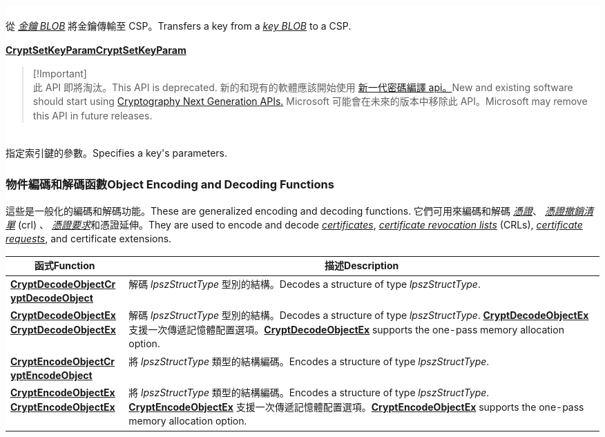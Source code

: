 <br/> <span data-ttu-id="8a1fc-375">從 <a href="/windows/desktop/SecGloss/k-gly"><em>金鑰 BLOB</em></a> 將金鑰傳輸至 CSP。</span><span class="sxs-lookup"><span data-stu-id="8a1fc-375">Transfers a key from a <a href="/windows/desktop/SecGloss/k-gly"><em>key BLOB</em></a> to a CSP.</span></span></td>
</tr>
<tr class="even">
<td><span data-ttu-id="8a1fc-376"><a href="/windows/desktop/api/Wincrypt/nf-wincrypt-cryptsetkeyparam"><strong>CryptSetKeyParam</strong></a></span><span class="sxs-lookup"><span data-stu-id="8a1fc-376"><a href="/windows/desktop/api/Wincrypt/nf-wincrypt-cryptsetkeyparam"><strong>CryptSetKeyParam</strong></a></span></span></td>
<td><blockquote>
[!Important]<br />
<span data-ttu-id="8a1fc-377">此 API 即將淘汰。</span><span class="sxs-lookup"><span data-stu-id="8a1fc-377">This API is deprecated.</span></span> <span data-ttu-id="8a1fc-378">新的和現有的軟體應該開始使用 <a href="/windows/desktop/SecCNG/cng-portal">新一代密碼編譯 api。</a></span><span class="sxs-lookup"><span data-stu-id="8a1fc-378">New and existing software should start using <a href="/windows/desktop/SecCNG/cng-portal">Cryptography Next Generation APIs.</a></span></span> <span data-ttu-id="8a1fc-379">Microsoft 可能會在未來的版本中移除此 API。</span><span class="sxs-lookup"><span data-stu-id="8a1fc-379">Microsoft may remove this API in future releases.</span></span>
</blockquote>
<br/> <span data-ttu-id="8a1fc-380">指定索引鍵的參數。</span><span class="sxs-lookup"><span data-stu-id="8a1fc-380">Specifies a key's parameters.</span></span></td>
</tr>
</tbody>
</table>



 

### <a name="object-encoding-and-decoding-functions"></a><span data-ttu-id="8a1fc-381">物件編碼和解碼函數</span><span class="sxs-lookup"><span data-stu-id="8a1fc-381">Object Encoding and Decoding Functions</span></span>

<span data-ttu-id="8a1fc-382">這些是一般化的編碼和解碼功能。</span><span class="sxs-lookup"><span data-stu-id="8a1fc-382">These are generalized encoding and decoding functions.</span></span> <span data-ttu-id="8a1fc-383">它們可用來編碼和解碼 [*憑證*](../secgloss/c-gly.md)、 [*憑證撤銷清單*](../secgloss/c-gly.md) (crl) 、 [*憑證要求*](../secgloss/c-gly.md)和憑證延伸。</span><span class="sxs-lookup"><span data-stu-id="8a1fc-383">They are used to encode and decode [*certificates*](../secgloss/c-gly.md), [*certificate revocation lists*](../secgloss/c-gly.md) (CRLs), [*certificate requests*](../secgloss/c-gly.md), and certificate extensions.</span></span>

| <span data-ttu-id="8a1fc-384">函式</span><span class="sxs-lookup"><span data-stu-id="8a1fc-384">Function</span></span>                                           | <span data-ttu-id="8a1fc-385">描述</span><span class="sxs-lookup"><span data-stu-id="8a1fc-385">Description</span></span>                                                                                                                                      |
|----------------------------------------------------|--------------------------------------------------------------------------------------------------------------------------------------------------|
| [<span data-ttu-id="8a1fc-386">**CryptDecodeObject**</span><span class="sxs-lookup"><span data-stu-id="8a1fc-386">**CryptDecodeObject**</span></span>](/windows/desktop/api/Wincrypt/nf-wincrypt-cryptdecodeobject)     | <span data-ttu-id="8a1fc-387">解碼 *lpszStructType* 型別的結構。</span><span class="sxs-lookup"><span data-stu-id="8a1fc-387">Decodes a structure of type *lpszStructType*.</span></span>                                                                                                    |
| [<span data-ttu-id="8a1fc-388">**CryptDecodeObjectEx**</span><span class="sxs-lookup"><span data-stu-id="8a1fc-388">**CryptDecodeObjectEx**</span></span>](/windows/desktop/api/Wincrypt/nf-wincrypt-cryptdecodeobjectex) | <span data-ttu-id="8a1fc-389">解碼 *lpszStructType* 型別的結構。</span><span class="sxs-lookup"><span data-stu-id="8a1fc-389">Decodes a structure of type *lpszStructType*.</span></span> <span data-ttu-id="8a1fc-390">[**CryptDecodeObjectEx**](/windows/desktop/api/Wincrypt/nf-wincrypt-cryptdecodeobjectex) 支援一次傳遞記憶體配置選項。</span><span class="sxs-lookup"><span data-stu-id="8a1fc-390">[**CryptDecodeObjectEx**](/windows/desktop/api/Wincrypt/nf-wincrypt-cryptdecodeobjectex) supports the one-pass memory allocation option.</span></span> |
| [<span data-ttu-id="8a1fc-391">**CryptEncodeObject**</span><span class="sxs-lookup"><span data-stu-id="8a1fc-391">**CryptEncodeObject**</span></span>](/windows/desktop/api/Wincrypt/nf-wincrypt-cryptencodeobject)     | <span data-ttu-id="8a1fc-392">將 *lpszStructType* 類型的結構編碼。</span><span class="sxs-lookup"><span data-stu-id="8a1fc-392">Encodes a structure of type *lpszStructType*.</span></span>                                                                                                    |
| [<span data-ttu-id="8a1fc-393">**CryptEncodeObjectEx**</span><span class="sxs-lookup"><span data-stu-id="8a1fc-393">**CryptEncodeObjectEx**</span></span>](/windows/desktop/api/Wincrypt/nf-wincrypt-cryptencodeobjectex) | <span data-ttu-id="8a1fc-394">將 *lpszStructType* 類型的結構編碼。</span><span class="sxs-lookup"><span data-stu-id="8a1fc-394">Encodes a structure of type *lpszStructType*.</span></span> <span data-ttu-id="8a1fc-395">[**CryptEncodeObjectEx**](/windows/desktop/api/Wincrypt/nf-wincrypt-cryptencodeobjectex) 支援一次傳遞記憶體配置選項。</span><span class="sxs-lookup"><span data-stu-id="8a1fc-395">[**CryptEncodeObjectEx**](/windows/desktop/api/Wincrypt/nf-wincrypt-cryptencodeobjectex) supports the one-pass memory allocation option.</span></span> |



 

